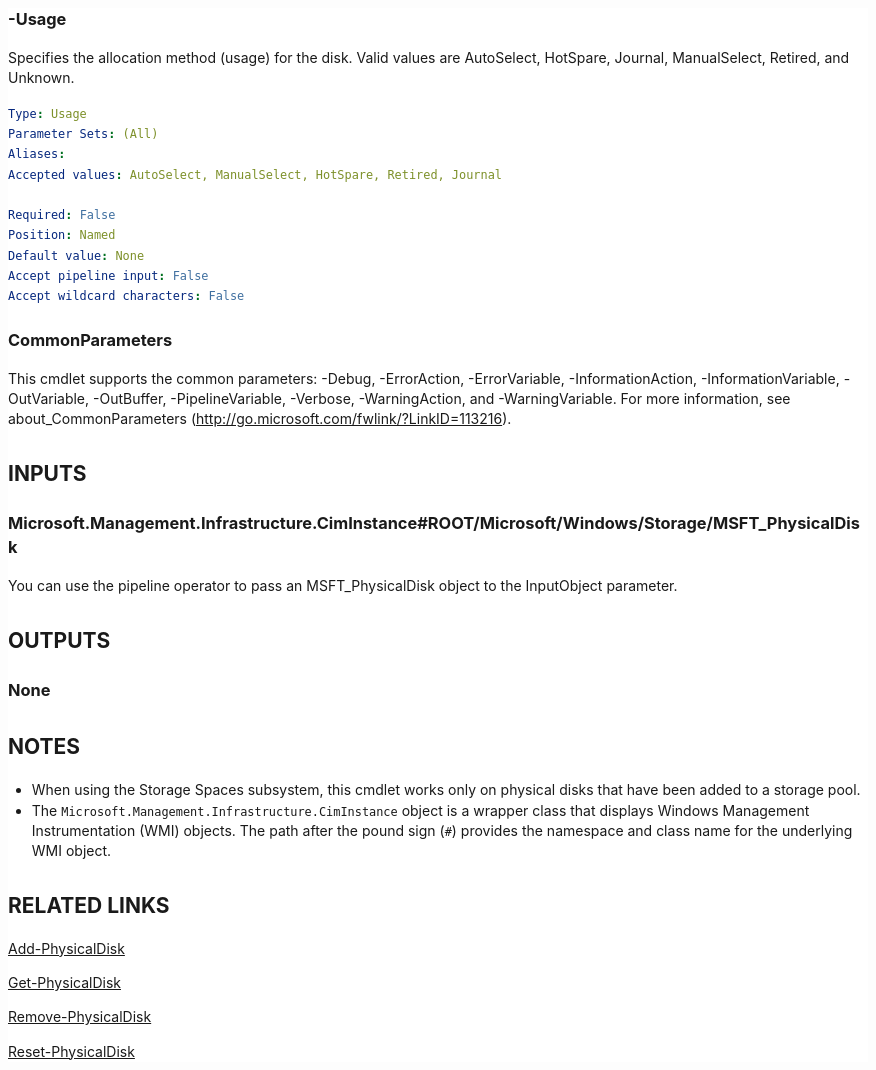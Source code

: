 ### -Usage
Specifies the allocation method (usage) for the disk.
Valid values are AutoSelect, HotSpare, Journal, ManualSelect, Retired, and Unknown.

```yaml
Type: Usage
Parameter Sets: (All)
Aliases: 
Accepted values: AutoSelect, ManualSelect, HotSpare, Retired, Journal

Required: False
Position: Named
Default value: None
Accept pipeline input: False
Accept wildcard characters: False
```

### CommonParameters
This cmdlet supports the common parameters: -Debug, -ErrorAction, -ErrorVariable, -InformationAction, -InformationVariable, -OutVariable, -OutBuffer, -PipelineVariable, -Verbose, -WarningAction, and -WarningVariable. For more information, see about_CommonParameters (http://go.microsoft.com/fwlink/?LinkID=113216).

## INPUTS

### Microsoft.Management.Infrastructure.CimInstance#ROOT/Microsoft/Windows/Storage/MSFT_PhysicalDisk
You can use the pipeline operator to pass an MSFT_PhysicalDisk object to the InputObject parameter.

## OUTPUTS

### None

## NOTES
* When using the Storage Spaces subsystem, this cmdlet works only on physical disks that have been added to a storage pool.
* The `Microsoft.Management.Infrastructure.CimInstance` object is a wrapper class that displays Windows Management Instrumentation (WMI) objects. The path after the pound sign (`#`) provides the namespace and class name for the underlying WMI object.

## RELATED LINKS

[Add-PhysicalDisk](./Add-PhysicalDisk.md)

[Get-PhysicalDisk](./Get-PhysicalDisk.md)

[Remove-PhysicalDisk](./Remove-PhysicalDisk.md)

[Reset-PhysicalDisk](./Reset-PhysicalDisk.md)


